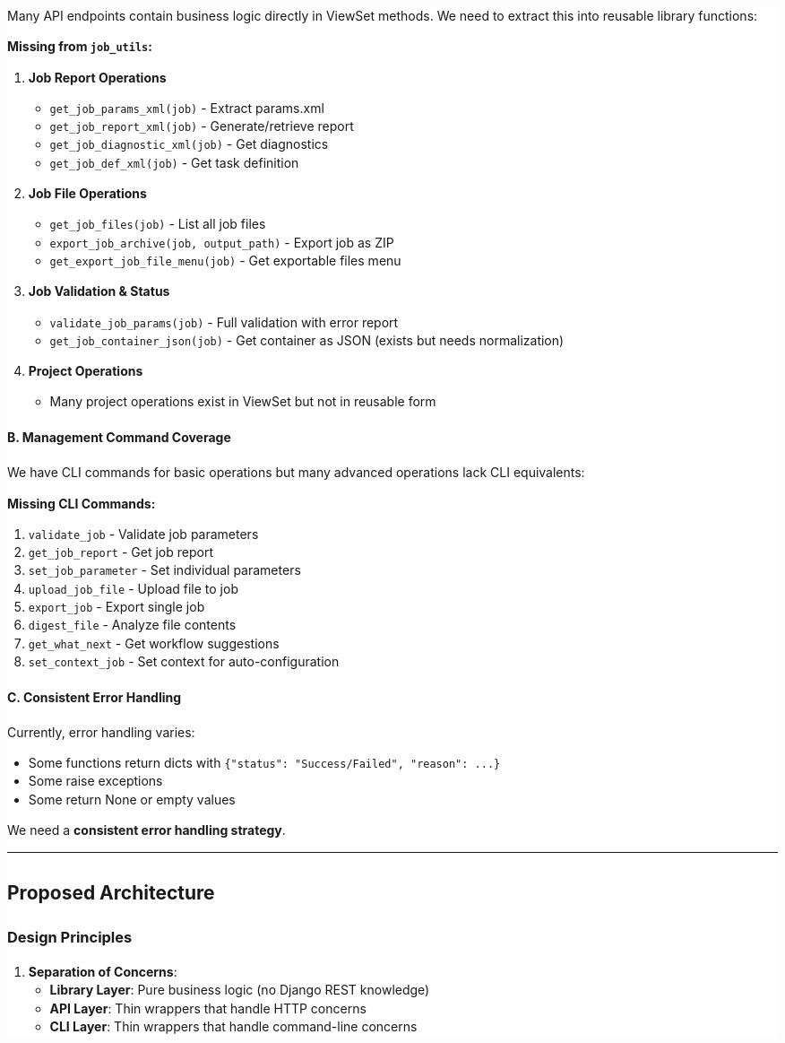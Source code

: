 Many API endpoints contain business logic directly in ViewSet methods. We need to extract this into reusable library functions:

**Missing from `job_utils`:**
1. **Job Report Operations**
   - `get_job_params_xml(job)` - Extract params.xml
   - `get_job_report_xml(job)` - Generate/retrieve report
   - `get_job_diagnostic_xml(job)` - Get diagnostics
   - `get_job_def_xml(job)` - Get task definition

2. **Job File Operations**
   - `get_job_files(job)` - List all job files
   - `export_job_archive(job, output_path)` - Export job as ZIP
   - `get_export_job_file_menu(job)` - Get exportable files menu

3. **Job Validation & Status**
   - `validate_job_params(job)` - Full validation with error report
   - `get_job_container_json(job)` - Get container as JSON (exists but needs normalization)

4. **Project Operations**
   - Many project operations exist in ViewSet but not in reusable form

#### B. Management Command Coverage

We have CLI commands for basic operations but many advanced operations lack CLI equivalents:

**Missing CLI Commands:**
1. `validate_job` - Validate job parameters
2. `get_job_report` - Get job report
3. `set_job_parameter` - Set individual parameters
4. `upload_job_file` - Upload file to job
5. `export_job` - Export single job
6. `digest_file` - Analyze file contents
7. `get_what_next` - Get workflow suggestions
8. `set_context_job` - Set context for auto-configuration

#### C. Consistent Error Handling

Currently, error handling varies:
- Some functions return dicts with `{"status": "Success/Failed", "reason": ...}`
- Some raise exceptions
- Some return None or empty values

We need a **consistent error handling strategy**.

---

## Proposed Architecture

### Design Principles

1. **Separation of Concerns**:
   - **Library Layer**: Pure business logic (no Django REST knowledge)
   - **API Layer**: Thin wrappers that handle HTTP concerns
   - **CLI Layer**: Thin wrappers that handle command-line concerns
